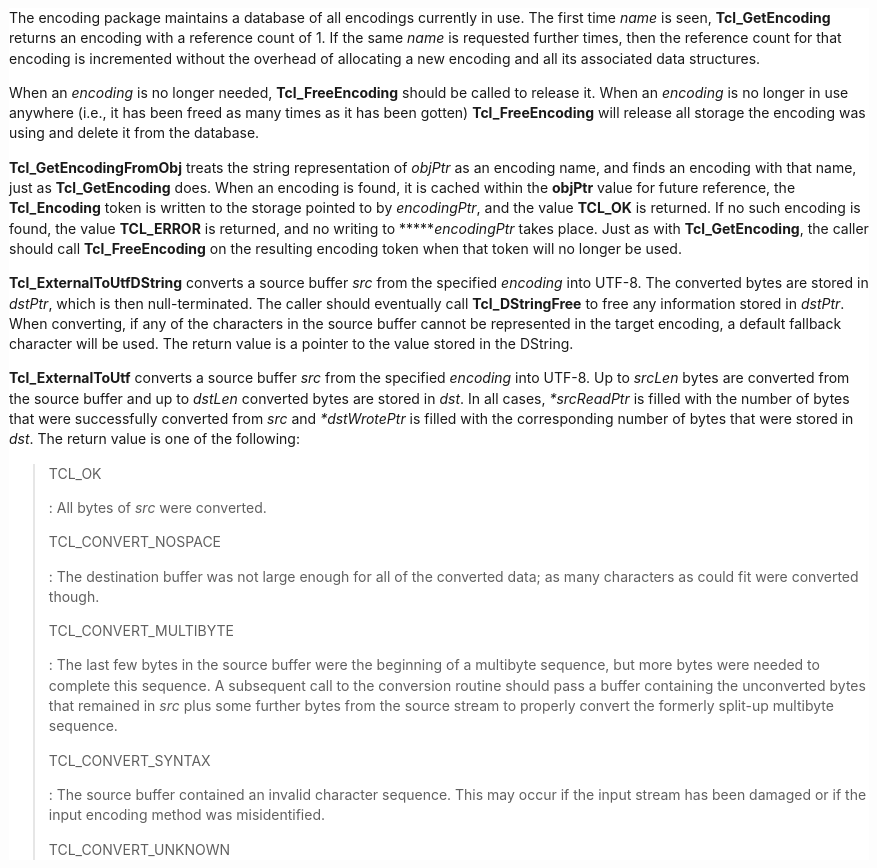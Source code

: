 The encoding package maintains a database of all encodings currently in
use. The first time *name* is seen, **Tcl_GetEncoding** returns an
encoding with a reference count of 1. If the same *name* is requested
further times, then the reference count for that encoding is incremented
without the overhead of allocating a new encoding and all its associated
data structures.

When an *encoding* is no longer needed, **Tcl_FreeEncoding** should be
called to release it. When an *encoding* is no longer in use anywhere
(i.e., it has been freed as many times as it has been gotten)
**Tcl_FreeEncoding** will release all storage the encoding was using and
delete it from the database.

**Tcl_GetEncodingFromObj** treats the string representation of *objPtr*
as an encoding name, and finds an encoding with that name, just as
**Tcl_GetEncoding** does. When an encoding is found, it is cached within
the **objPtr** value for future reference, the **Tcl_Encoding** token is
written to the storage pointed to by *encodingPtr*, and the value
**TCL_OK** is returned. If no such encoding is found, the value
**TCL_ERROR** is returned, and no writing to **\****encodingPtr* takes
place. Just as with **Tcl_GetEncoding**, the caller should call
**Tcl_FreeEncoding** on the resulting encoding token when that token
will no longer be used.

**Tcl_ExternalToUtfDString** converts a source buffer *src* from the
specified *encoding* into UTF-8. The converted bytes are stored in
*dstPtr*, which is then null-terminated. The caller should eventually
call **Tcl_DStringFree** to free any information stored in *dstPtr*.
When converting, if any of the characters in the source buffer cannot be
represented in the target encoding, a default fallback character will be
used. The return value is a pointer to the value stored in the DString.

**Tcl_ExternalToUtf** converts a source buffer *src* from the specified
*encoding* into UTF-8. Up to *srcLen* bytes are converted from the
source buffer and up to *dstLen* converted bytes are stored in *dst*. In
all cases, *\*srcReadPtr* is filled with the number of bytes that were
successfully converted from *src* and *\*dstWrotePtr* is filled with the
corresponding number of bytes that were stored in *dst*. The return
value is one of the following:

> TCL_OK
>
> :   All bytes of *src* were converted.
>
> TCL_CONVERT_NOSPACE
>
> :   The destination buffer was not large enough for all of the
>     converted data; as many characters as could fit were converted
>     though.
>
> TCL_CONVERT_MULTIBYTE
>
> :   The last few bytes in the source buffer were the beginning of a
>     multibyte sequence, but more bytes were needed to complete this
>     sequence. A subsequent call to the conversion routine should pass
>     a buffer containing the unconverted bytes that remained in *src*
>     plus some further bytes from the source stream to properly convert
>     the formerly split-up multibyte sequence.
>
> TCL_CONVERT_SYNTAX
>
> :   The source buffer contained an invalid character sequence. This
>     may occur if the input stream has been damaged or if the input
>     encoding method was misidentified.
>
> TCL_CONVERT_UNKNOWN